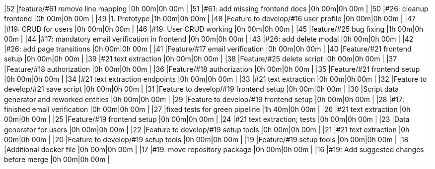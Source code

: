 |52 |feature/#61 remove line mapping                                                 |0h 00m|0h 00m        |
|51 |#61: add missing frontend docs                                                  |0h 00m|0h 00m        |
|50 |#26: cleanup frontend                                                           |0h 00m|0h 00m        |
|49 |1. Prototype                                                                    |1h 00m|0h 00m        |
|48 |Feature to develop/#16 user profile                                             |0h 00m|0h 00m        |
|47 |#19: CRUD for users                                                             |0h 00m|0h 00m        |
|46 |#19: User CRUD working                                                          |0h 00m|0h 00m        |
|45 |feature/#25 bug fixing                                                          |1h 00m|0h 00m        |
|44 |#17: mandatory email verification in frontend                                   |0h 00m|0h 00m        |
|43 |#26: add delete modal                                                           |0h 00m|0h 00m        |
|42 |#26: add page transitions                                                       |0h 00m|0h 00m        |
|41 |Feature/#17 email verification                                                  |0h 00m|0h 00m        |
|40 |Feature/#21 frontend setup                                                      |0h 00m|0h 00m        |
|39 |#21 text extraction                                                             |0h 00m|0h 00m        |
|38 |Feature/#25 delete script                                                       |0h 00m|0h 00m        |
|37 |Feature/#18 authorization                                                       |0h 00m|0h 00m        |
|36 |Feature/#18 authorization                                                       |0h 00m|0h 00m        |
|35 |Feature/#21 frontend setup                                                      |0h 00m|0h 00m        |
|34 |#21 text extraction endpoints                                                   |0h 00m|0h 00m        |
|33 |#21 text extraction                                                             |0h 00m|0h 00m        |
|32 |Feature to develop/#21 save script                                              |0h 00m|0h 00m        |
|31 |Feature to develop/#19 frontend setup                                           |0h 00m|0h 00m        |
|30 |Script data generator and reworked entities                                     |0h 00m|0h 00m        |
|29 |Feature to develop/#19 frontend setup                                           |0h 00m|0h 00m        |
|28 |#17: finished email verification                                                |0h 00m|0h 00m        |
|27 |fixed tests for green pipeline                                                  |1h 40m|0h 00m        |
|26 |#21 text extraction                                                             |0h 00m|0h 00m        |
|25 |Feature/#19 frontend setup                                                      |0h 00m|0h 00m        |
|24 |#21 text extraction; tests                                                      |0h 00m|0h 00m        |
|23 |Data generator for users                                                        |0h 00m|0h 00m        |
|22 |Feature to develop/#19 setup tools                                              |0h 00m|0h 00m        |
|21 |#21 text extraction                                                             |0h 00m|0h 00m        |
|20 |Feature to develop/#19 setup tools                                              |0h 00m|0h 00m        |
|19 |Feature/#19 setup tools                                                         |0h 00m|0h 00m        |
|18 |Additional docker file                                                          |0h 00m|0h 00m        |
|17 |#19: move repository package                                                    |0h 00m|0h 00m        |
|16 |#19: Add suggested changes before merge                                         |0h 00m|0h 00m        |